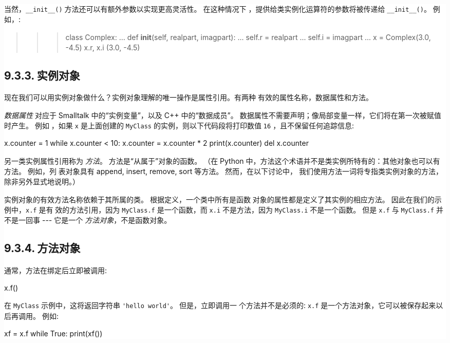 当然，`__init__()` 方法还可以有额外参数以实现更高灵活性。 在这种情况下
，提供给类实例化运算符的参数将被传递给 `__init__()`。 例如，:

   >>> class Complex:
   ...     def __init__(self, realpart, imagpart):
   ...         self.r = realpart
   ...         self.i = imagpart
   ...
   >>> x = Complex(3.0, -4.5)
   >>> x.r, x.i
   (3.0, -4.5)


9.3.3. 实例对象
---------------

现在我们可以用实例对象做什么？实例对象理解的唯一操作是属性引用。有两种
有效的属性名称，数据属性和方法。

*数据属性* 对应于 Smalltalk 中的“实例变量”，以及 C++ 中的“数据成员”。
数据属性不需要声明；像局部变量一样，它们将在第一次被赋值时产生。 例如
，如果 `x` 是上面创建的 `MyClass` 的实例，则以下代码段将打印数值 `16`
，且不保留任何追踪信息:

   x.counter = 1
   while x.counter < 10:
       x.counter = x.counter * 2
   print(x.counter)
   del x.counter

另一类实例属性引用称为 *方法*。 方法是“从属于”对象的函数。 （在 Python
中，方法这个术语并不是类实例所特有的：其他对象也可以有方法。 例如，列
表对象具有 append, insert, remove, sort 等方法。 然而，在以下讨论中，
我们使用方法一词将专指类实例对象的方法，除非另外显式地说明。）

实例对象的有效方法名称依赖于其所属的类。 根据定义，一个类中所有是函数
对象的属性都是定义了其实例的相应方法。 因此在我们的示例中，`x.f` 是有
效的方法引用，因为 `MyClass.f` 是一个函数，而 `x.i` 不是方法，因为
`MyClass.i` 不是一个函数。 但是 `x.f` 与 `MyClass.f` 并不是一回事 ---
它是一个 *方法对象*，不是函数对象。


9.3.4. 方法对象
---------------

通常，方法在绑定后立即被调用:

   x.f()

在 `MyClass` 示例中，这将返回字符串 `'hello world'`。 但是，立即调用一
个方法并不是必须的: `x.f` 是一个方法对象，它可以被保存起来以后再调用。
例如:

   xf = x.f
   while True:
       print(xf())
